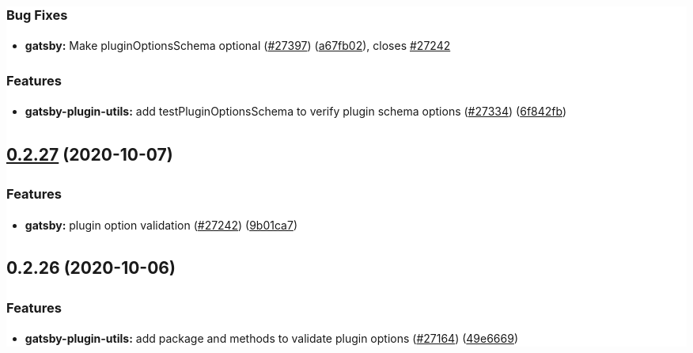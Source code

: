 ### Bug Fixes

- **gatsby:** Make pluginOptionsSchema optional ([#27397](https://github.com/gatsbyjs/gatsby/issues/27397)) ([a67fb02](https://github.com/gatsbyjs/gatsby/commit/a67fb0212ac9bd94964d8d5c256beebe6cb6f253)), closes [#27242](https://github.com/gatsbyjs/gatsby/issues/27242)

### Features

- **gatsby-plugin-utils:** add testPluginOptionsSchema to verify plugin schema options ([#27334](https://github.com/gatsbyjs/gatsby/issues/27334)) ([6f842fb](https://github.com/gatsbyjs/gatsby/commit/6f842fb534d204590ca86e1c297edd4438969ac0))

## [0.2.27](https://github.com/gatsbyjs/gatsby/compare/gatsby-plugin-utils@0.2.26...gatsby-plugin-utils@0.2.27) (2020-10-07)

### Features

- **gatsby:** plugin option validation ([#27242](https://github.com/gatsbyjs/gatsby/issues/27242)) ([9b01ca7](https://github.com/gatsbyjs/gatsby/commit/9b01ca7926efa1c4c6d58b33a137c2f0a0ef99b7))

## 0.2.26 (2020-10-06)

### Features

- **gatsby-plugin-utils:** add package and methods to validate plugin options ([#27164](https://github.com/gatsbyjs/gatsby/issues/27164)) ([49e6669](https://github.com/gatsbyjs/gatsby/commit/49e666983eb177be0974db7678fa0264a42d8ada))
